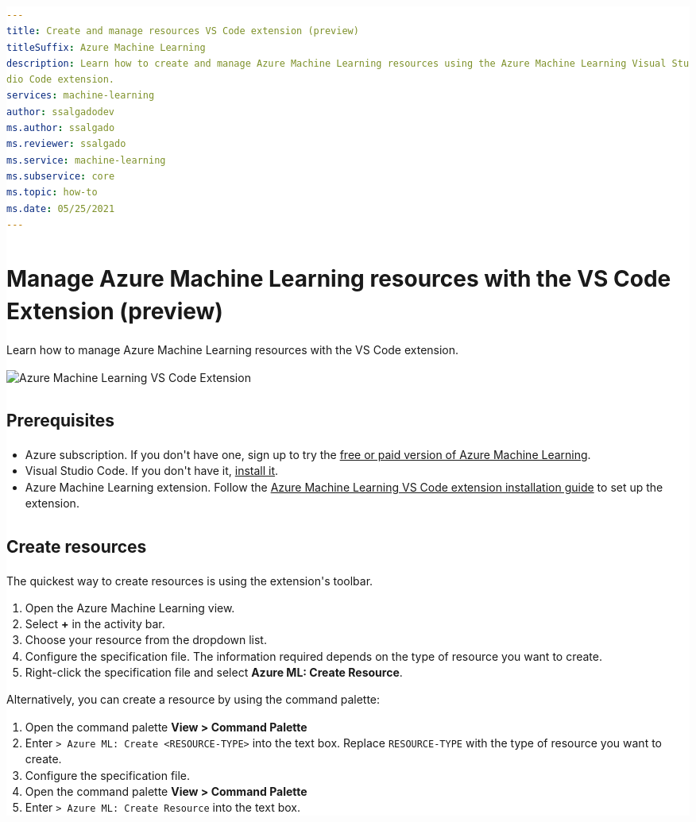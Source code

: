 ```yaml
---
title: Create and manage resources VS Code extension (preview)
titleSuffix: Azure Machine Learning
description: Learn how to create and manage Azure Machine Learning resources using the Azure Machine Learning Visual Studio Code extension.
services: machine-learning
author: ssalgadodev
ms.author: ssalgado
ms.reviewer: ssalgado
ms.service: machine-learning
ms.subservice: core
ms.topic: how-to
ms.date: 05/25/2021
---
```


# Manage Azure Machine Learning resources with the VS Code Extension (preview)

Learn how to manage Azure Machine Learning resources with the VS Code extension.

![Azure Machine Learning VS Code Extension](media/how-to-manage-resources-vscode/azure-machine-learning-vscode-extension.png)

## Prerequisites

- Azure subscription. If you don't have one, sign up to try the [free or paid version of Azure Machine Learning](https://azure.microsoft.com/free/).
- Visual Studio Code. If you don't have it, [install it](https://code.visualstudio.com/docs/setup/setup-overview).
- Azure Machine Learning extension. Follow the [Azure Machine Learning VS Code extension installation guide](how-to-setup-vs-code.md) to set up the extension.

## Create resources

The quickest way to create resources is using the extension's toolbar.

1. Open the Azure Machine Learning view.
1. Select **+** in the activity bar.
1. Choose your resource from the dropdown list.
1. Configure the specification file. The information required depends on the type of resource you want to create.
1. Right-click the specification file and select **Azure ML: Create Resource**.

Alternatively, you can create a resource by using the command palette:

1. Open the command palette **View > Command Palette**
1. Enter `> Azure ML: Create <RESOURCE-TYPE>` into the text box. Replace `RESOURCE-TYPE` with the type of resource you want to create.
1. Configure the specification file.
1. Open the command palette **View > Command Palette**
1. Enter `> Azure ML: Create Resource` into the text box.
